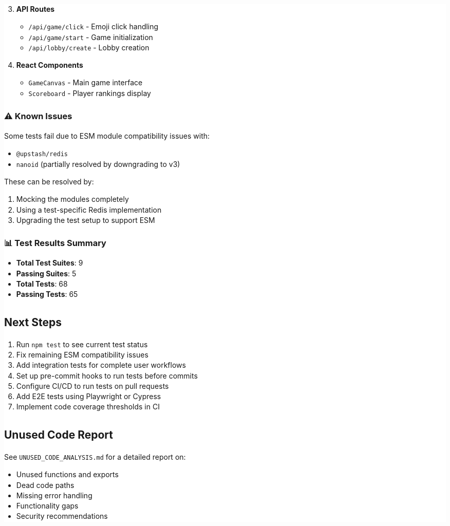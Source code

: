 3. **API Routes** 
   - `/api/game/click` - Emoji click handling
   - `/api/game/start` - Game initialization
   - `/api/lobby/create` - Lobby creation

4. **React Components**
   - `GameCanvas` - Main game interface
   - `Scoreboard` - Player rankings display

### ⚠️ Known Issues

Some tests fail due to ESM module compatibility issues with:
- `@upstash/redis` 
- `nanoid` (partially resolved by downgrading to v3)

These can be resolved by:
1. Mocking the modules completely
2. Using a test-specific Redis implementation
3. Upgrading the test setup to support ESM

### 📊 Test Results Summary

- **Total Test Suites**: 9
- **Passing Suites**: 5
- **Total Tests**: 68
- **Passing Tests**: 65

## Next Steps

1. Run `npm test` to see current test status
2. Fix remaining ESM compatibility issues
3. Add integration tests for complete user workflows
4. Set up pre-commit hooks to run tests before commits
5. Configure CI/CD to run tests on pull requests
6. Add E2E tests using Playwright or Cypress
7. Implement code coverage thresholds in CI

## Unused Code Report

See `UNUSED_CODE_ANALYSIS.md` for a detailed report on:
- Unused functions and exports
- Dead code paths
- Missing error handling
- Functionality gaps
- Security recommendations